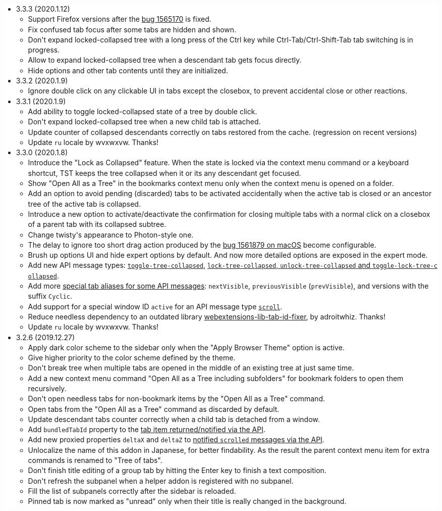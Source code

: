  - 3.3.3 (2020.1.12)
   * Support Firefox versions after the [bug 1565170](https://bugzilla.mozilla.org/show_bug.cgi?id=1565170) is fixed.
   * Fix confused tab focus after some tabs are hidden and shown.
   * Don't expand locked-collapsed tree with a long press of the Ctrl key while Ctrl-Tab/Ctrl-Shift-Tab tab switching is in progress.
   * Allow to expand locked-collapsed tree when a descendant tab gets focus directly.
   * Hide options and other tab contents until they are initialized.
 - 3.3.2 (2020.1.9)
   * Ignore double click on any clickable UI in tabs except the closebox, to prevent accidental close or other reactions.
 - 3.3.1 (2020.1.9)
   * Add ability to toggle locked-collapsed state of a tree by double click.
   * Don't expand locked-collapsed tree when a new child tab is attached.
   * Update counter of collapsed descendants correctly on tabs restored from the cache. (regression on recent versions)
   * Update `ru` locale by wvxwxvw. Thanks!
 - 3.3.0 (2020.1.8)
   * Introduce the "Lock as Collapsed" feature. When the state is locked via the context menu command or a keyboard shortcut, TST keeps the tree collapsed when it or its any descendant get focused.
   * Show "Open All as a Tree" in the bookmarks context menu only when the context menu is opened on a folder.
   * Add an option to avoid pending (discarded) tabs to be activated accidentally when the active tab is closed or an ancestor tree of the active tab is collapsed.
   * Introduce a new option to activate/deactivate the confirmation for closing multiple tabs with a normal click on a closebox of a parent tab with its collapsed subtree.
   * Change twisty's appearance to Photon-style one.
   * The delay to ignore too short drag action produced by the [bug 1561879 on macOS](https://bugzilla.mozilla.org/show_bug.cgi?id=1561879) become configurable.
   * Brush up options UI and hide expert options by default. And now more detailed options are exposed in the expert mode.
   * Add new API message types: [`toggle-tree-collapsed`](https://github.com/piroor/treestyletab/wiki/API-for-other-addons#toggle-collapsed-state-of-tree), [`lock-tree-collapsed`, `unlock-tree-collapsed` and `toggle-lock-tree-collapsed`](https://github.com/piroor/treestyletab/wiki/API-for-other-addons#set-locked-as-collapsed-state-of-tree).
   * Add more [special tab aliases for some API messages](https://github.com/piroor/treestyletab/wiki/API-for-other-addons#basics-to-specify-tabs): `nextVisible`, `previousVisible` (`prevVisible`), and versions with the suffix `Cyclic`.
   * Add support for a special window ID `active` for an API message type [`scroll`](https://github.com/piroor/treestyletab/wiki/API-for-other-addons#scroll-the-tab-bar).
   * Reduce needless dependency to an outdated library [webextensions-lib-tab-id-fixer](https://github.com/piroor/webextensions-lib-tab-id-fixer), by adroitwhiz. Thanks!
   * Update `ru` locale by wvxwxvw. Thanks!
 - 3.2.6 (2019.12.27)
   * Apply dark color scheme to the sidebar only when the "Apply Browser Theme" option is active.
   * Give higher priority to the color scheme defined by the theme.
   * Don't break tree when multiple tabs are opened in the middle of an existing tree at just same time.
   * Add a new context menu command "Open All as a Tree including subfolders" for bookmark folders to open them recursively.
   * Don't open needless tabs for non-bookmark items by the "Open All as a Tree" command.
   * Open tabs from the "Open All as a Tree" command as discarded by default.
   * Update descendant tabs counter correctly when a child tab is detached from a window.
   * Add `bundledTabId` property to the [tab item returned/notified via the API](https://github.com/piroor/treestyletab/wiki/API-for-other-addons#data-format).
   * Add new proxied properties `deltaX` and `deltaZ` to [notified `scrolled` messages via the API](https://github.com/piroor/treestyletab/wiki/API-for-other-addons#messages-notified-by-mouse-wheel-rotation).
   * Unlocalize the name of this addon in Japanese, for better findability. As the result the parent context menu item for extra commands is renamed to "Tree of tabs".
   * Don't finish title editing of a group tab by hitting the Enter key to finish a text composition.
   * Don't refresh the subpanel when a helper addon is registered with no subpanel.
   * Fill the list of subpanels correctly after the sidebar is reloaded.
   * Pinned tab is now marked as "unread" only when their title is really changed in the background.